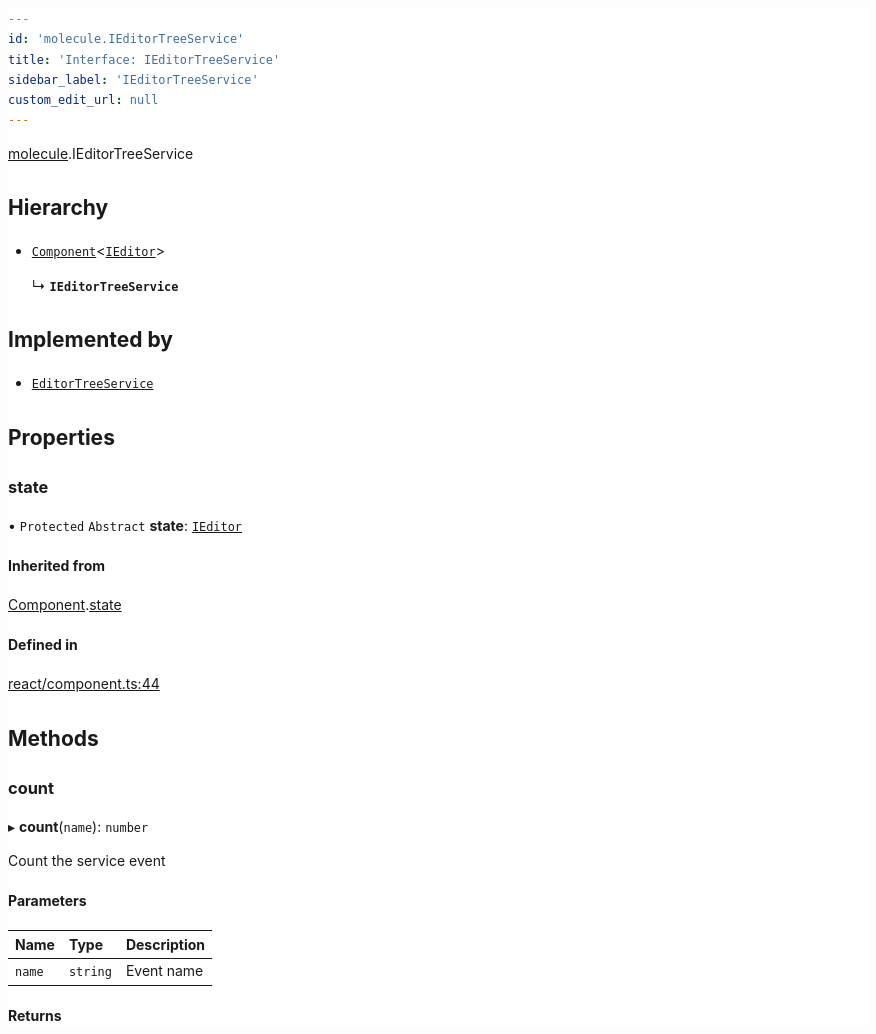 ```yaml
---
id: 'molecule.IEditorTreeService'
title: 'Interface: IEditorTreeService'
sidebar_label: 'IEditorTreeService'
custom_edit_url: null
---
```


[molecule](../namespaces/molecule).IEditorTreeService

## Hierarchy

-   [`Component`](../classes/molecule.react.Component)<[`IEditor`](molecule.model.IEditor)\>

    ↳ **`IEditorTreeService`**

## Implemented by

-   [`EditorTreeService`](../classes/molecule.EditorTreeService)

## Properties

### state

• `Protected` `Abstract` **state**: [`IEditor`](molecule.model.IEditor)

#### Inherited from

[Component](../classes/molecule.react.Component).[state](../classes/molecule.react.Component#state)

#### Defined in

[react/component.ts:44](https://github.com/DTStack/molecule/blob/927b7d39/src/react/component.ts#L44)

## Methods

### count

▸ **count**(`name`): `number`

Count the service event

#### Parameters

| Name   | Type     | Description |
| :----- | :------- | :---------- |
| `name` | `string` | Event name  |

#### Returns

